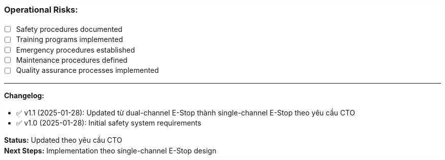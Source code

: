 ### **Operational Risks:**
- [ ] Safety procedures documented
- [ ] Training programs implemented
- [ ] Emergency procedures established
- [ ] Maintenance procedures defined
- [ ] Quality assurance processes implemented

---

**Changelog:**
- ✅ v1.1 (2025-01-28): Updated từ dual-channel E-Stop thành single-channel E-Stop theo yêu cầu CTO
- ✅ v1.0 (2025-01-28): Initial safety system requirements

**Status:** Updated theo yêu cầu CTO  
**Next Steps:** Implementation theo single-channel E-Stop design
